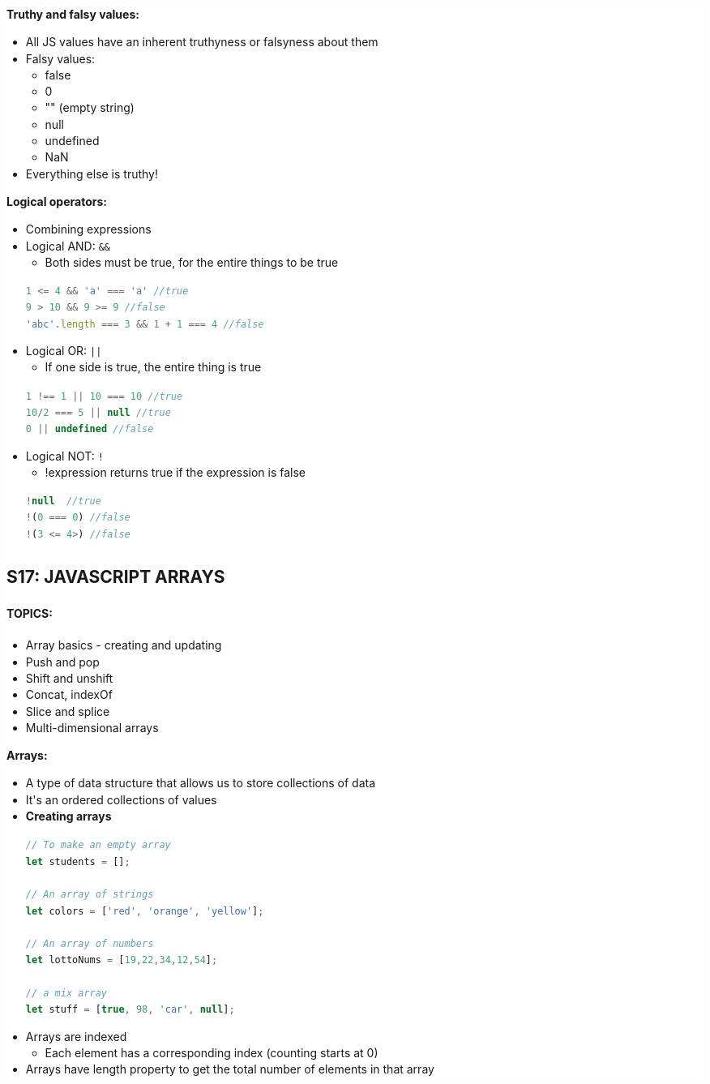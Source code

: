 **Truthy and falsy values:**
- All JS values have an inherent truthyness or falsyness about them
- Falsy values:
  - false
  - 0
  - "" (empty string)
  - null
  - undefined
  - NaN
- Everything else is truthy!

**Logical operators:**
- Combining expressions
- Logical AND: `&&`
  - Both sides must be true, for the entire things to be true
  ```js
  1 <= 4 && 'a' === 'a' //true
  9 > 10 && 9 >= 9 //false
  'abc'.length === 3 && 1 + 1 === 4 //false
  ```
- Logical OR: `||`
  - If one side is true, the entire thing is true
  ```js
  1 !== 1 || 10 === 10 //true
  10/2 === 5 || null //true
  0 || undefined //false
  ```
- Logical NOT: `!`
  - !expression returns true if the expression is false
  ```js
  !null  //true
  !(0 === 0) //false
  !(3 <= 4>) //false
  ```


## S17: JAVASCRIPT ARRAYS
#### TOPICS:
- Array basics - creating and updating
- Push and pop
- Shift and unshift
- Concat, indexOf
- Slice and splice
- Multi-dimensional arrays

**Arrays:**
- A type of data structure that allows us to store collections of data
- It's an ordered collections of values
- **Creating arrays**
  ```js
  // To make an empty array
  let students = [];

  // An array of strings
  let colors = ['red', 'orange', 'yellow'];

  // An array of numbers
  let lottoNums = [19,22,34,12,54];

  // a mix array
  let stuff = [true, 98, 'car', null];
  ```
- Arrays are indexed
  - Each element has a corresponding index (counting starts at 0)
- Arrays have length property to get the total number of elements in that array